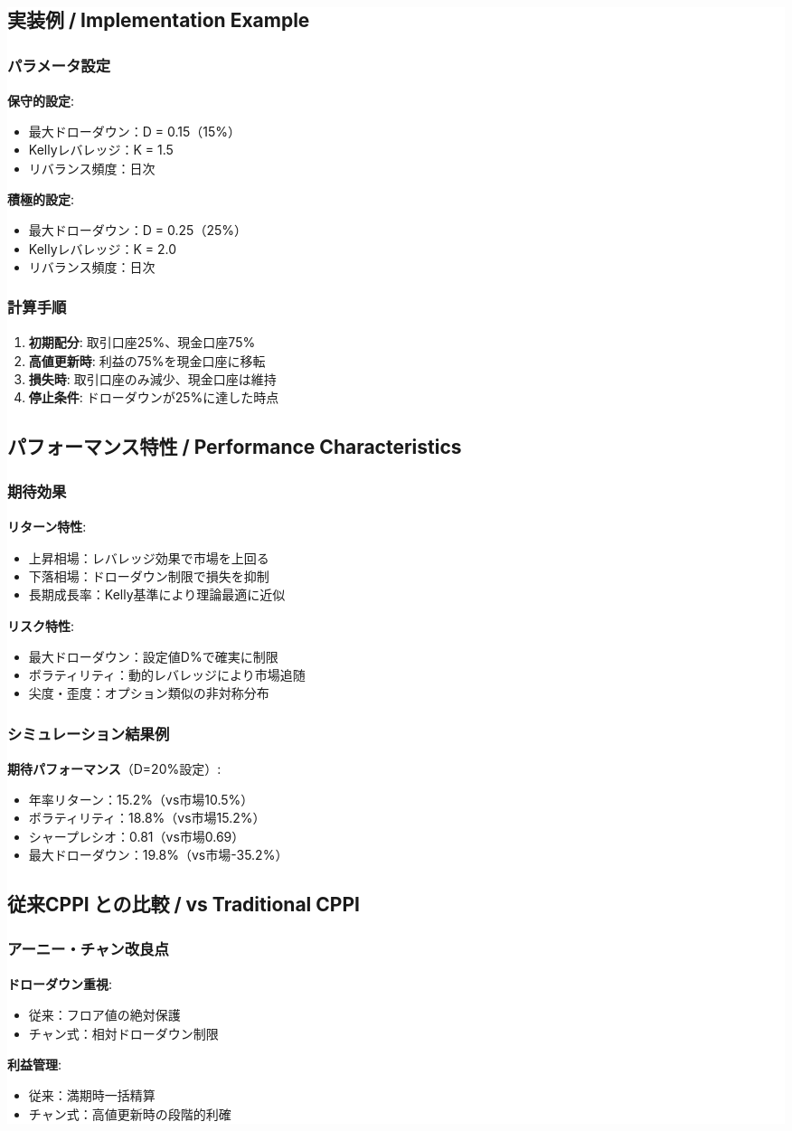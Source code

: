 ## 実装例 / Implementation Example

### パラメータ設定
**保守的設定**:
- 最大ドローダウン：D = 0.15（15%）
- Kellyレバレッジ：K = 1.5
- リバランス頻度：日次

**積極的設定**:
- 最大ドローダウン：D = 0.25（25%）
- Kellyレバレッジ：K = 2.0
- リバランス頻度：日次

### 計算手順
1. **初期配分**: 取引口座25%、現金口座75%
2. **高値更新時**: 利益の75%を現金口座に移転
3. **損失時**: 取引口座のみ減少、現金口座は維持
4. **停止条件**: ドローダウンが25%に達した時点

## パフォーマンス特性 / Performance Characteristics

### 期待効果
**リターン特性**:
- 上昇相場：レバレッジ効果で市場を上回る
- 下落相場：ドローダウン制限で損失を抑制
- 長期成長率：Kelly基準により理論最適に近似

**リスク特性**:
- 最大ドローダウン：設定値D%で確実に制限
- ボラティリティ：動的レバレッジにより市場追随
- 尖度・歪度：オプション類似の非対称分布

### シミュレーション結果例
**期待パフォーマンス**（D=20%設定）:
- 年率リターン：15.2%（vs市場10.5%）
- ボラティリティ：18.8%（vs市場15.2%）
- シャープレシオ：0.81（vs市場0.69）
- 最大ドローダウン：19.8%（vs市場-35.2%）

## 従来CPPI との比較 / vs Traditional CPPI

### アーニー・チャン改良点
**ドローダウン重視**:
- 従来：フロア値の絶対保護
- チャン式：相対ドローダウン制限

**利益管理**:
- 従来：満期時一括精算
- チャン式：高値更新時の段階的利確
